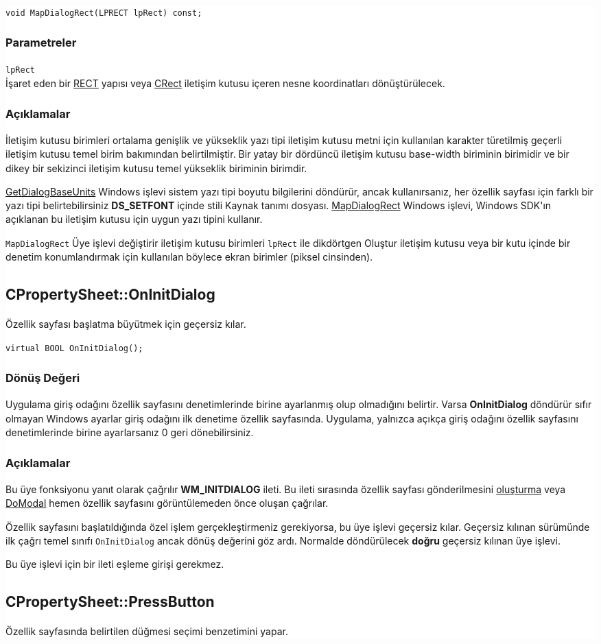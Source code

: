 ```  
void MapDialogRect(LPRECT lpRect) const;  
```  
  
### <a name="parameters"></a>Parametreler  
 `lpRect`  
 İşaret eden bir [RECT](http://msdn.microsoft.com/library/windows/desktop/dd162897) yapısı veya [CRect](../../atl-mfc-shared/reference/crect-class.md) iletişim kutusu içeren nesne koordinatları dönüştürülecek.  
  
### <a name="remarks"></a>Açıklamalar  
 İletişim kutusu birimleri ortalama genişlik ve yükseklik yazı tipi iletişim kutusu metni için kullanılan karakter türetilmiş geçerli iletişim kutusu temel birim bakımından belirtilmiştir. Bir yatay bir dördüncü iletişim kutusu base-width biriminin birimidir ve bir dikey bir sekizinci iletişim kutusu temel yükseklik biriminin birimdir.  
  
 [GetDialogBaseUnits](http://msdn.microsoft.com/library/windows/desktop/ms645475) Windows işlevi sistem yazı tipi boyutu bilgilerini döndürür, ancak kullanırsanız, her özellik sayfası için farklı bir yazı tipi belirtebilirsiniz **DS_SETFONT** içinde stili Kaynak tanımı dosyası. [MapDialogRect](http://msdn.microsoft.com/library/windows/desktop/ms645502) Windows işlevi, Windows SDK'ın açıklanan bu iletişim kutusu için uygun yazı tipini kullanır.  
  
 `MapDialogRect` Üye işlevi değiştirir iletişim kutusu birimleri `lpRect` ile dikdörtgen Oluştur iletişim kutusu veya bir kutu içinde bir denetim konumlandırmak için kullanılan böylece ekran birimler (piksel cinsinden).  
  
##  <a name="oninitdialog"></a>CPropertySheet::OnInitDialog  
 Özellik sayfası başlatma büyütmek için geçersiz kılar.  
  
```  
virtual BOOL OnInitDialog();
```  
  
### <a name="return-value"></a>Dönüş Değeri  
 Uygulama giriş odağını özellik sayfasını denetimlerinde birine ayarlanmış olup olmadığını belirtir. Varsa **OnInitDialog** döndürür sıfır olmayan Windows ayarlar giriş odağını ilk denetime özellik sayfasında. Uygulama, yalnızca açıkça giriş odağını özellik sayfasını denetimlerinde birine ayarlarsanız 0 geri dönebilirsiniz.  
  
### <a name="remarks"></a>Açıklamalar  
 Bu üye fonksiyonu yanıt olarak çağrılır **WM_INITDIALOG** ileti. Bu ileti sırasında özellik sayfası gönderilmesini [oluşturma](#create) veya [DoModal](#domodal) hemen özellik sayfasını görüntülemeden önce oluşan çağrılar.  
  
 Özellik sayfasını başlatıldığında özel işlem gerçekleştirmeniz gerekiyorsa, bu üye işlevi geçersiz kılar. Geçersiz kılınan sürümünde ilk çağrı temel sınıfı `OnInitDialog` ancak dönüş değerini göz ardı. Normalde döndürülecek **doğru** geçersiz kılınan üye işlevi.  
  
 Bu üye işlevi için bir ileti eşleme girişi gerekmez.  
  
##  <a name="pressbutton"></a>CPropertySheet::PressButton  
 Özellik sayfasında belirtilen düğmesi seçimi benzetimini yapar.  
  
